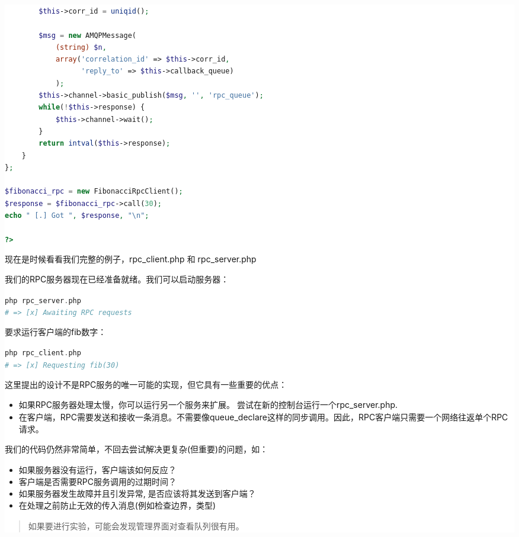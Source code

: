```php
        $this->corr_id = uniqid();

        $msg = new AMQPMessage(
            (string) $n,
            array('correlation_id' => $this->corr_id,
                  'reply_to' => $this->callback_queue)
            );
        $this->channel->basic_publish($msg, '', 'rpc_queue');
        while(!$this->response) {
            $this->channel->wait();
        }
        return intval($this->response);
    }
};

$fibonacci_rpc = new FibonacciRpcClient();
$response = $fibonacci_rpc->call(30);
echo " [.] Got ", $response, "\n";

?>
```

现在是时候看看我们完整的例子，rpc_client.php 和 rpc_server.php

我们的RPC服务器现在已经准备就绪。我们可以启动服务器：

```php
php rpc_server.php
# => [x] Awaiting RPC requests
```

要求运行客户端的fib数字：

```php
php rpc_client.php
# => [x] Requesting fib(30)
```

这里提出的设计不是RPC服务的唯一可能的实现，但它具有一些重要的优点：

+ 如果RPC服务器处理太慢，你可以运行另一个服务来扩展。 尝试在新的控制台运行一个rpc_server.php.
+ 在客户端，RPC需要发送和接收一条消息。不需要像queue_declare这样的同步调用。因此，RPC客户端只需要一个网络往返单个RPC请求。

我们的代码仍然非常简单，不回去尝试解决更复杂(但重要)的问题，如：

+ 如果服务器没有运行，客户端该如何反应？
+ 客户端是否需要RPC服务调用的过期时间？
+ 如果服务器发生故障并且引发异常, 是否应该将其发送到客户端？
+ 在处理之前防止无效的传入消息(例如检查边界，类型)

> 如果要进行实验，可能会发现管理界面对查看队列很有用。
